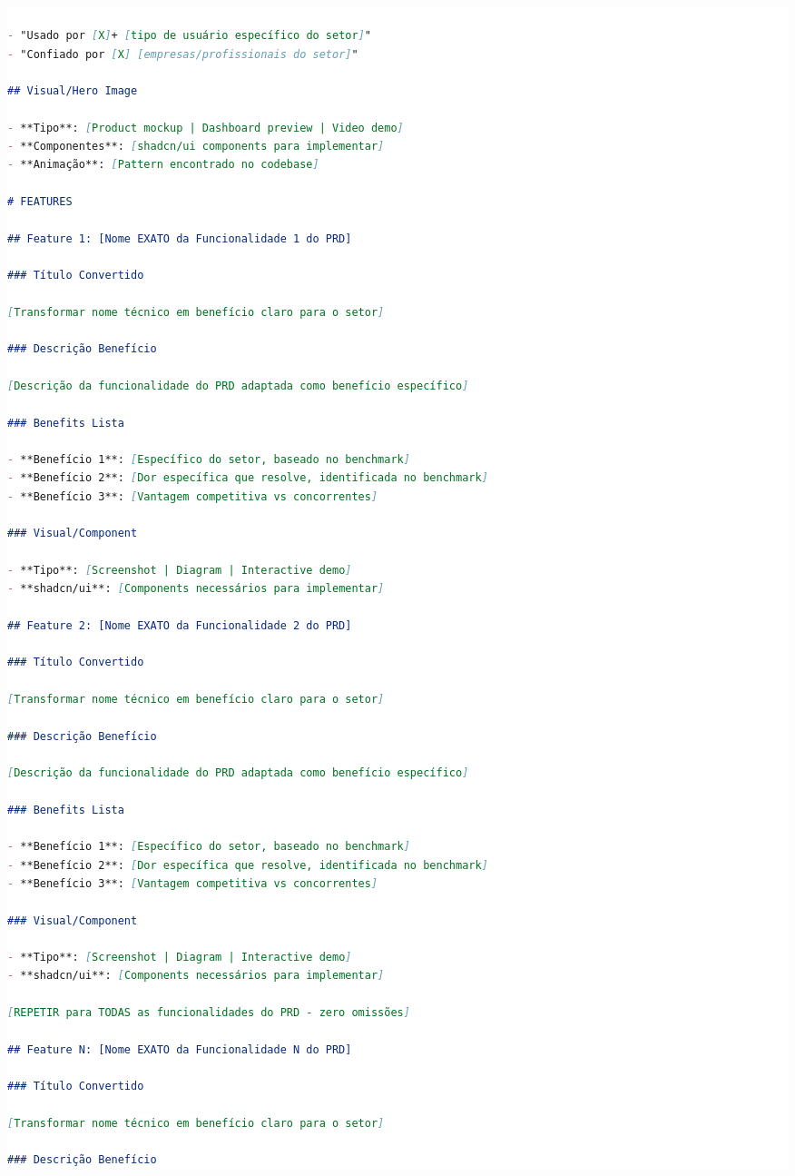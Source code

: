 ```markdown

- "Usado por [X]+ [tipo de usuário específico do setor]"
- "Confiado por [X] [empresas/profissionais do setor]"

## Visual/Hero Image

- **Tipo**: [Product mockup | Dashboard preview | Video demo]
- **Componentes**: [shadcn/ui components para implementar]
- **Animação**: [Pattern encontrado no codebase]

# FEATURES

## Feature 1: [Nome EXATO da Funcionalidade 1 do PRD]

### Título Convertido

[Transformar nome técnico em benefício claro para o setor]

### Descrição Benefício

[Descrição da funcionalidade do PRD adaptada como benefício específico]

### Benefits Lista

- **Benefício 1**: [Específico do setor, baseado no benchmark]
- **Benefício 2**: [Dor específica que resolve, identificada no benchmark]
- **Benefício 3**: [Vantagem competitiva vs concorrentes]

### Visual/Component

- **Tipo**: [Screenshot | Diagram | Interactive demo]
- **shadcn/ui**: [Components necessários para implementar]

## Feature 2: [Nome EXATO da Funcionalidade 2 do PRD]

### Título Convertido

[Transformar nome técnico em benefício claro para o setor]

### Descrição Benefício

[Descrição da funcionalidade do PRD adaptada como benefício específico]

### Benefits Lista

- **Benefício 1**: [Específico do setor, baseado no benchmark]
- **Benefício 2**: [Dor específica que resolve, identificada no benchmark]
- **Benefício 3**: [Vantagem competitiva vs concorrentes]

### Visual/Component

- **Tipo**: [Screenshot | Diagram | Interactive demo]
- **shadcn/ui**: [Components necessários para implementar]

[REPETIR para TODAS as funcionalidades do PRD - zero omissões]

## Feature N: [Nome EXATO da Funcionalidade N do PRD]

### Título Convertido

[Transformar nome técnico em benefício claro para o setor]

### Descrição Benefício
```